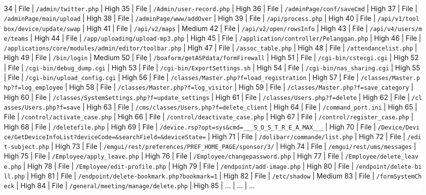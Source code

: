 34 | File | `/admin/twitter.php` | High
35 | File | `/Admin/user-record.php` | High
36 | File | `/adminPage/conf/saveCmd` | High
37 | File | `/adminPage/main/upload` | High
38 | File | `/adminPage/www/addOver` | High
39 | File | `/api/process.php` | High
40 | File | `/api/v1/toolbox/device/update/swap` | High
41 | File | `/api/v2/maps` | Medium
42 | File | `/api/v2/open/rowsInfo` | High
43 | File | `/api/v4/users/me/teams` | High
44 | File | `/app/uploading/upload-mp3.php` | High
45 | File | `/application/controller/Pelanggan.php` | High
46 | File | `/applications/core/modules/admin/editor/toolbar.php` | High
47 | File | `/assoc_table.php` | High
48 | File | `/attendancelist.php` | High
49 | File | `/bin/login` | Medium
50 | File | `/boaform/getASPdata/formFirewall` | High
51 | File | `/cgi-bin/cstecgi.cgi` | High
52 | File | `/cgi-bin/debug_dump.cgi` | High
53 | File | `/cgi-bin/ExportSettings.sh` | High
54 | File | `/cgi-bin/nas_sharing.cgi` | High
55 | File | `/cgi-bin/upload_config.cgi` | High
56 | File | `/classes/Master.php?f=load_registration` | High
57 | File | `/classes/Master.php?f=log_employee` | High
58 | File | `/classes/Master.php?f=log_visitor` | High
59 | File | `/classes/Master.php?f=save_category` | High
60 | File | `/classes/SystemSettings.php?f=update_settings` | High
61 | File | `/classes/Users.php?f=delete` | High
62 | File | `/classes/Users.php?f=save` | High
63 | File | `/cms/classes/Users.php?f=delete_client` | High
64 | File | `/command_port.ini` | High
65 | File | `/control/activate_case.php` | High
66 | File | `/control/deactivate_case.php` | High
67 | File | `/control/register_case.php` | High
68 | File | `/deletefile.php` | High
69 | File | `/device.rsp?opt=sys&cmd=___S_O_S_T_R_E_A_MAX___` | High
70 | File | `/Device/Device/GetDeviceInfoList?deviceCode=&searchField=&deviceState=` | High
71 | File | `/dolibarr/commande/list.php` | High
72 | File | `/edit-subject.php` | High
73 | File | `/emgui/rest/preferences/PREF_HOME_PAGE/sponsor/3/` | High
74 | File | `/emgui/rest/ums/messages` | High
75 | File | `/Employee/apply_leave.php` | High
76 | File | `/Employee/changepassword.php` | High
77 | File | `/Employee/delete_leave.php` | High
78 | File | `/Employee/edit-profile.php` | High
79 | File | `/endpoint/add-image.php` | High
80 | File | `/endpoint/delete-bill.php` | High
81 | File | `/endpoint/delete-bookmark.php?bookmark=1` | High
82 | File | `/etc/shadow` | Medium
83 | File | `/formSystemCheck` | High
84 | File | `/general/meeting/manage/delete.php` | High
85 | ... | ... | ...
